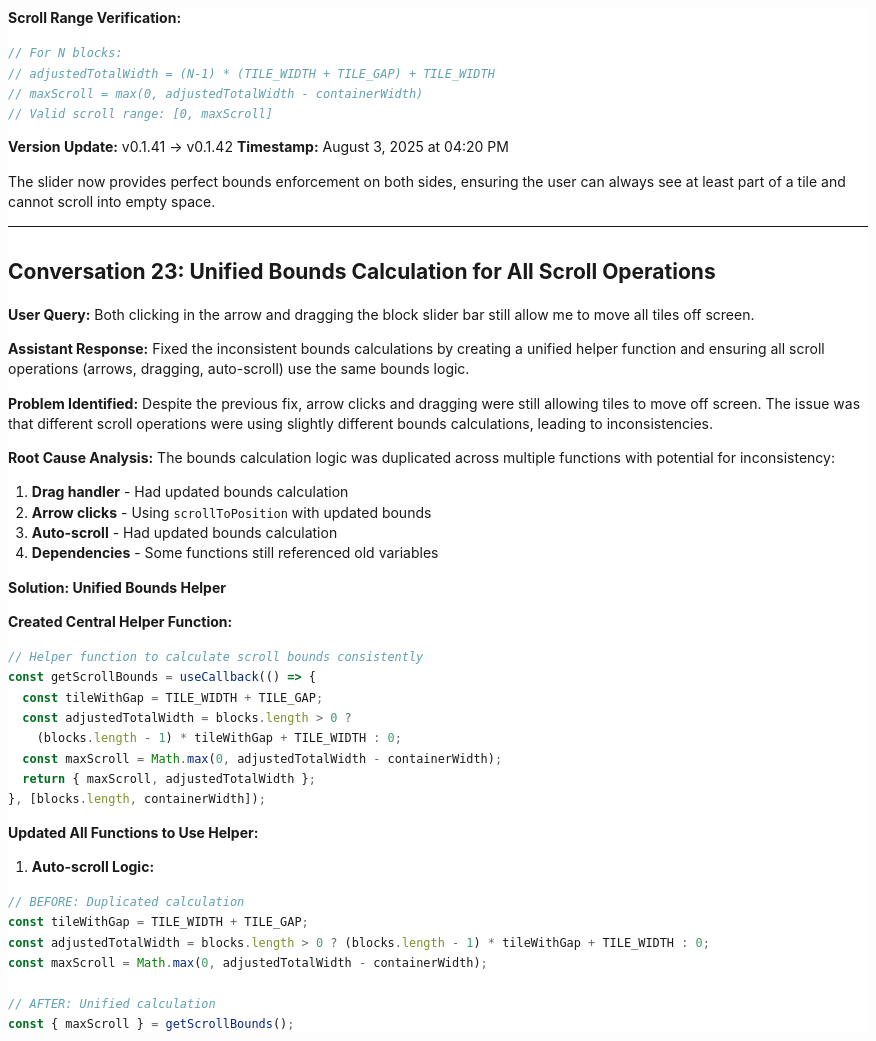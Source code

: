 **Scroll Range Verification:**
```typescript
// For N blocks:
// adjustedTotalWidth = (N-1) * (TILE_WIDTH + TILE_GAP) + TILE_WIDTH
// maxScroll = max(0, adjustedTotalWidth - containerWidth)
// Valid scroll range: [0, maxScroll]
```

**Version Update:** v0.1.41 → v0.1.42
**Timestamp:** August 3, 2025 at 04:20 PM

The slider now provides perfect bounds enforcement on both sides, ensuring the user can always see at least part of a tile and cannot scroll into empty space.

---

## Conversation 23: Unified Bounds Calculation for All Scroll Operations

**User Query:** Both clicking in the arrow and dragging the block slider bar still allow me to move all tiles off screen.

**Assistant Response:** Fixed the inconsistent bounds calculations by creating a unified helper function and ensuring all scroll operations (arrows, dragging, auto-scroll) use the same bounds logic.

**Problem Identified:**
Despite the previous fix, arrow clicks and dragging were still allowing tiles to move off screen. The issue was that different scroll operations were using slightly different bounds calculations, leading to inconsistencies.

**Root Cause Analysis:**
The bounds calculation logic was duplicated across multiple functions with potential for inconsistency:
1. **Drag handler** - Had updated bounds calculation
2. **Arrow clicks** - Using `scrollToPosition` with updated bounds
3. **Auto-scroll** - Had updated bounds calculation
4. **Dependencies** - Some functions still referenced old variables

**Solution: Unified Bounds Helper**

**Created Central Helper Function:**
```typescript
// Helper function to calculate scroll bounds consistently
const getScrollBounds = useCallback(() => {
  const tileWithGap = TILE_WIDTH + TILE_GAP;
  const adjustedTotalWidth = blocks.length > 0 ? 
    (blocks.length - 1) * tileWithGap + TILE_WIDTH : 0;
  const maxScroll = Math.max(0, adjustedTotalWidth - containerWidth);
  return { maxScroll, adjustedTotalWidth };
}, [blocks.length, containerWidth]);
```

**Updated All Functions to Use Helper:**

1. **Auto-scroll Logic:**
```typescript
// BEFORE: Duplicated calculation
const tileWithGap = TILE_WIDTH + TILE_GAP;
const adjustedTotalWidth = blocks.length > 0 ? (blocks.length - 1) * tileWithGap + TILE_WIDTH : 0;
const maxScroll = Math.max(0, adjustedTotalWidth - containerWidth);

// AFTER: Unified calculation
const { maxScroll } = getScrollBounds();
```
